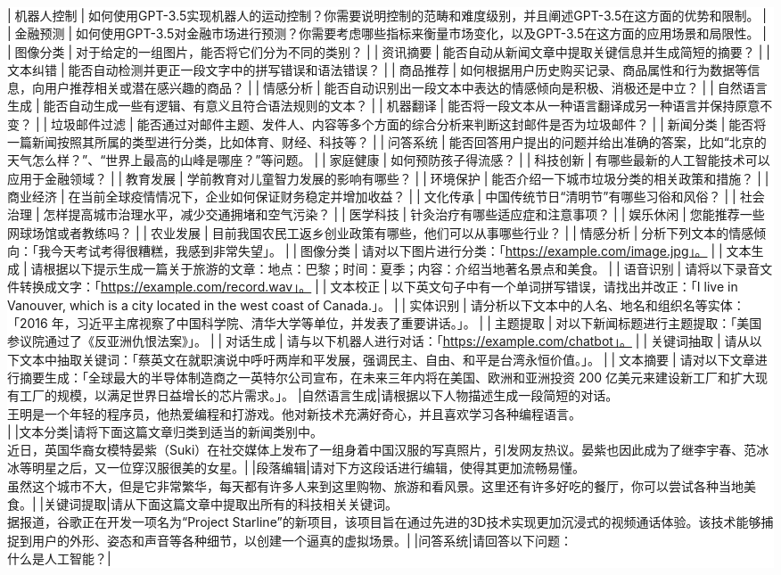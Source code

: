 | 机器人控制                         | 如何使用GPT-3.5实现机器人的运动控制？你需要说明控制的范畴和难度级别，并且阐述GPT-3.5在这方面的优势和限制。                                                                                                                                                                                                                                                                                                                                                                                                       |
| 金融预测                           | 如何使用GPT-3.5对金融市场进行预测？你需要考虑哪些指标来衡量市场变化，以及GPT-3.5在这方面的应用场景和局限性。                                                                                                                                                                                                                                                                                                                                                                                                     |
| 图像分类 | 对于给定的一组图片，能否将它们分为不同的类别？ |
| 资讯摘要 | 能否自动从新闻文章中提取关键信息并生成简短的摘要？ |
| 文本纠错 | 能否自动检测并更正一段文字中的拼写错误和语法错误？ |
| 商品推荐 | 如何根据用户历史购买记录、商品属性和行为数据等信息，向用户推荐相关或潜在感兴趣的商品？ |
| 情感分析 | 能否自动识别出一段文本中表达的情感倾向是积极、消极还是中立？ |
| 自然语言生成 | 能否自动生成一些有逻辑、有意义且符合语法规则的文本？ |
| 机器翻译 | 能否将一段文本从一种语言翻译成另一种语言并保持原意不变？ |
| 垃圾邮件过滤 | 能否通过对邮件主题、发件人、内容等多个方面的综合分析来判断这封邮件是否为垃圾邮件？ |
| 新闻分类 | 能否将一篇新闻按照其所属的类型进行分类，比如体育、财经、科技等？ |
| 问答系统 | 能否回答用户提出的问题并给出准确的答案，比如“北京的天气怎么样？”、“世界上最高的山峰是哪座？”等问题。 |
| 家庭健康 | 如何预防孩子得流感？ |
| 科技创新 | 有哪些最新的人工智能技术可以应用于金融领域？ |
| 教育发展 | 学前教育对儿童智力发展的影响有哪些？ |
| 环境保护 | 能否介绍一下城市垃圾分类的相关政策和措施？ |
| 商业经济 | 在当前全球疫情情况下，企业如何保证财务稳定并增加收益？ |
| 文化传承 | 中国传统节日“清明节”有哪些习俗和风俗？ |
| 社会治理 | 怎样提高城市治理水平，减少交通拥堵和空气污染？ |
| 医学科技 | 针灸治疗有哪些适应症和注意事项？ |
| 娱乐休闲 | 您能推荐一些网球场馆或者教练吗？ |
| 农业发展 | 目前我国农民工返乡创业政策有哪些，他们可以从事哪些行业？ |
| 情感分析              | 分析下列文本的情感倾向：「我今天考试考得很糟糕，我感到非常失望」。                                                                                                                                              |
| 图像分类              | 请对以下图片进行分类：「https://example.com/image.jpg」。                                                                                                                                                |
| 文本生成              | 请根据以下提示生成一篇关于旅游的文章：地点：巴黎；时间：夏季；内容：介绍当地著名景点和美食。                                                                                                                             |
| 语音识别              | 请将以下录音文件转换成文字：「https://example.com/record.wav」。                                                                                                                                            |
| 文本校正              | 以下英文句子中有一个单词拼写错误，请找出并改正：「I live in Vanouver, which is a city located in the west coast of Canada.」。                                                                                         |
| 实体识别              | 请分析以下文本中的人名、地名和组织名等实体：「2016 年，习近平主席视察了中国科学院、清华大学等单位，并发表了重要讲话。」。                                                                                  |
| 主题提取              | 对以下新闻标题进行主题提取：「美国参议院通过了《反亚洲仇恨法案》」。                                                                                                                                              |
| 对话生成              | 请与以下机器人进行对话：「https://example.com/chatbot」。                                                                                                                                                   |
| 关键词抽取             | 请从以下文本中抽取关键词：「蔡英文在就职演说中呼吁两岸和平发展，强调民主、自由、和平是台湾永恒价值。」。                                                                                                              |
| 文本摘要              | 请对以下文章进行摘要生成：「全球最大的半导体制造商之一英特尔公司宣布，在未来三年内将在美国、欧洲和亚洲投资 200 亿美元来建设新工厂和扩大现有工厂的规模，以满足世界日益增长的芯片需求。」。
|自然语言生成|请根据以下人物描述生成一段简短的对话。<br>王明是一个年轻的程序员，他热爱编程和打游戏。他对新技术充满好奇心，并且喜欢学习各种编程语言。<br> |
|文本分类|请将下面这篇文章归类到适当的新闻类别中。<br>近日，英国华裔女模特晏紫（Suki）在社交媒体上发布了一组身着中国汉服的写真照片，引发网友热议。晏紫也因此成为了继李宇春、范冰冰等明星之后，又一位穿汉服很美的女星。|
|段落编辑|请对下方这段话进行编辑，使得其更加流畅易懂。<br> 虽然这个城市不大，但是它非常繁华，每天都有许多人来到这里购物、旅游和看风景。这里还有许多好吃的餐厅，你可以尝试各种当地美食。|
|关键词提取|请从下面这篇文章中提取出所有的科技相关关键词。<br> 据报道，谷歌正在开发一项名为“Project Starline”的新项目，该项目旨在通过先进的3D技术实现更加沉浸式的视频通话体验。该技术能够捕捉到用户的外形、姿态和声音等各种细节，以创建一个逼真的虚拟场景。|
|问答系统|请回答以下问题：<br> 什么是人工智能？|